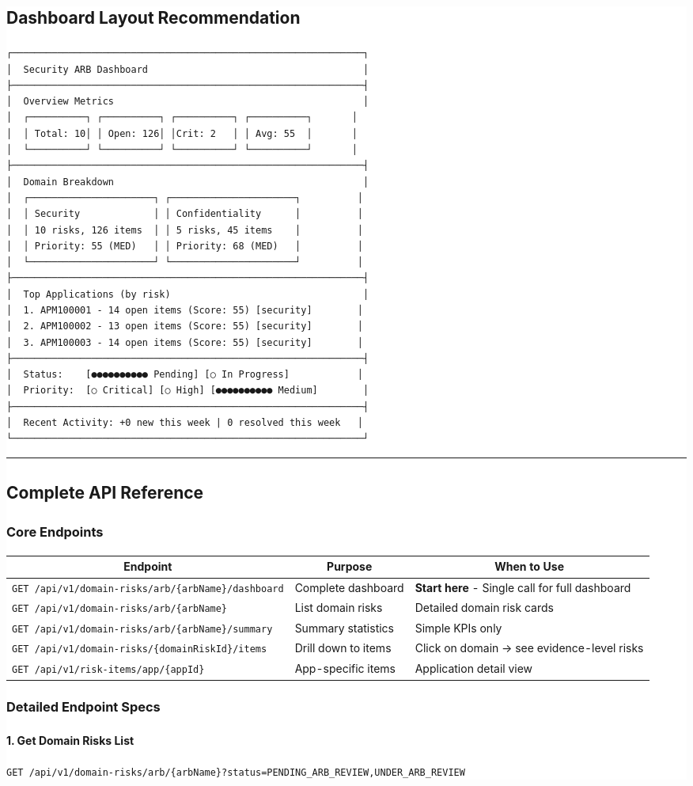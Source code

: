 
## Dashboard Layout Recommendation

```
┌──────────────────────────────────────────────────────────────┐
│  Security ARB Dashboard                                      │
├──────────────────────────────────────────────────────────────┤
│  Overview Metrics                                            │
│  ┌──────────┐ ┌──────────┐ ┌──────────┐ ┌──────────┐       │
│  │ Total: 10│ │ Open: 126│ │Crit: 2   │ │ Avg: 55  │       │
│  └──────────┘ └──────────┘ └──────────┘ └──────────┘       │
├──────────────────────────────────────────────────────────────┤
│  Domain Breakdown                                            │
│  ┌──────────────────────┐ ┌──────────────────────┐          │
│  │ Security             │ │ Confidentiality      │          │
│  │ 10 risks, 126 items  │ │ 5 risks, 45 items    │          │
│  │ Priority: 55 (MED)   │ │ Priority: 68 (MED)   │          │
│  └──────────────────────┘ └──────────────────────┘          │
├──────────────────────────────────────────────────────────────┤
│  Top Applications (by risk)                                  │
│  1. APM100001 - 14 open items (Score: 55) [security]        │
│  2. APM100002 - 13 open items (Score: 55) [security]        │
│  3. APM100003 - 14 open items (Score: 55) [security]        │
├──────────────────────────────────────────────────────────────┤
│  Status:    [●●●●●●●●●● Pending] [○ In Progress]            │
│  Priority:  [○ Critical] [○ High] [●●●●●●●●●● Medium]        │
├──────────────────────────────────────────────────────────────┤
│  Recent Activity: +0 new this week | 0 resolved this week   │
└──────────────────────────────────────────────────────────────┘
```

---

## Complete API Reference

### Core Endpoints

| Endpoint | Purpose | When to Use |
|----------|---------|-------------|
| `GET /api/v1/domain-risks/arb/{arbName}/dashboard` | Complete dashboard | **Start here** - Single call for full dashboard |
| `GET /api/v1/domain-risks/arb/{arbName}` | List domain risks | Detailed domain risk cards |
| `GET /api/v1/domain-risks/arb/{arbName}/summary` | Summary statistics | Simple KPIs only |
| `GET /api/v1/domain-risks/{domainRiskId}/items` | Drill down to items | Click on domain → see evidence-level risks |
| `GET /api/v1/risk-items/app/{appId}` | App-specific items | Application detail view |

### Detailed Endpoint Specs

#### 1. Get Domain Risks List
```http
GET /api/v1/domain-risks/arb/{arbName}?status=PENDING_ARB_REVIEW,UNDER_ARB_REVIEW
```
